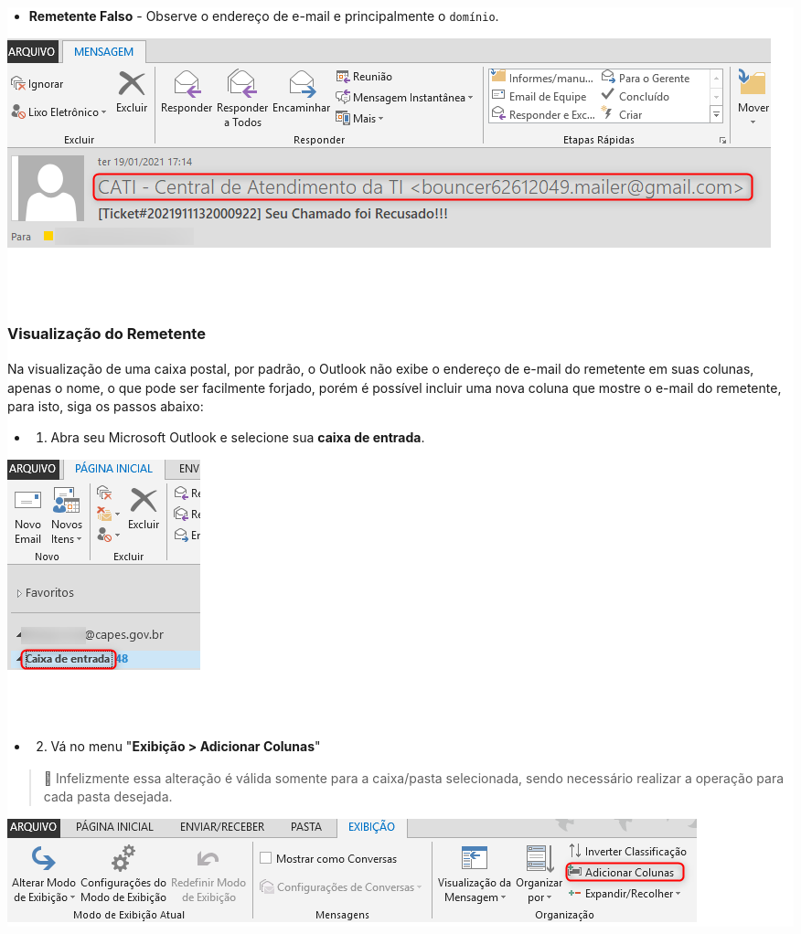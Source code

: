 
* **Remetente Falso** - Observe o endereço de e-mail e principalmente o `domínio`.

![outlook-remetente-falso](./antispam-outlook-remetente-falso.png)


<br><br>
### Visualização do Remetente
Na visualização de uma caixa postal, por padrão, o Outlook não exibe o endereço de e-mail do remetente em suas colunas, apenas o nome, o que pode ser facilmente forjado, porém é possível incluir uma nova coluna que mostre o e-mail do remetente, para isto, siga os passos abaixo:

* 1. Abra seu Microsoft Outlook e selecione sua **caixa de entrada**.

![outlook-visualizar-remetente1](./antispam-outlook-visualizar-remetente.png)


<br><br>
* 2. Vá no menu "**Exibição > Adicionar Colunas**"
> :blue_book: Infelizmente essa alteração é válida somente para a caixa/pasta selecionada, sendo necessário realizar a operação para cada pasta desejada.

![outlook-adicionar-coluna](./antispam-outlook-visualizar-remetente2.png)
